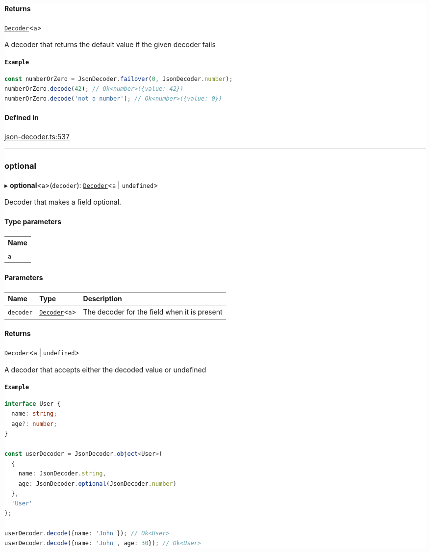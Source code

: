 #### Returns

[`Decoder`](../classes/JsonDecoder.Decoder.md)\<`a`\>

A decoder that returns the default value if the given decoder fails

**`Example`**

```ts
const numberOrZero = JsonDecoder.failover(0, JsonDecoder.number);
numberOrZero.decode(42); // Ok<number>({value: 42})
numberOrZero.decode('not a number'); // Ok<number>({value: 0})
```

#### Defined in

[json-decoder.ts:537](https://github.com/joanllenas/ts.data.json/blob/1f9abb84ecfff2ac73795d27c4f5404c78469f11/src/json-decoder.ts#L537)

___

### optional

▸ **optional**\<`a`\>(`decoder`): [`Decoder`](../classes/JsonDecoder.Decoder.md)\<`a` \| `undefined`\>

Decoder that makes a field optional.

#### Type parameters

| Name |
| :------ |
| `a` |

#### Parameters

| Name | Type | Description |
| :------ | :------ | :------ |
| `decoder` | [`Decoder`](../classes/JsonDecoder.Decoder.md)\<`a`\> | The decoder for the field when it is present |

#### Returns

[`Decoder`](../classes/JsonDecoder.Decoder.md)\<`a` \| `undefined`\>

A decoder that accepts either the decoded value or undefined

**`Example`**

```ts
interface User {
  name: string;
  age?: number;
}

const userDecoder = JsonDecoder.object<User>(
  {
    name: JsonDecoder.string,
    age: JsonDecoder.optional(JsonDecoder.number)
  },
  'User'
);

userDecoder.decode({name: 'John'}); // Ok<User>
userDecoder.decode({name: 'John', age: 30}); // Ok<User>
```
